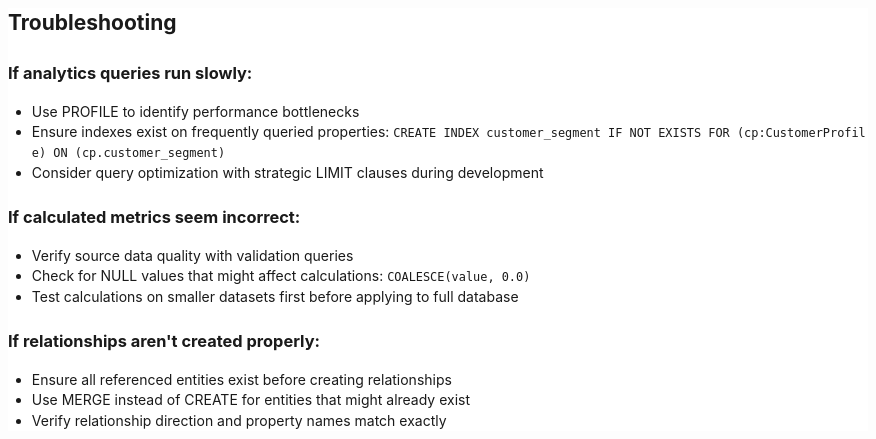 ## Troubleshooting

### If analytics queries run slowly:
- Use PROFILE to identify performance bottlenecks
- Ensure indexes exist on frequently queried properties: `CREATE INDEX customer_segment IF NOT EXISTS FOR (cp:CustomerProfile) ON (cp.customer_segment)`
- Consider query optimization with strategic LIMIT clauses during development

### If calculated metrics seem incorrect:
- Verify source data quality with validation queries
- Check for NULL values that might affect calculations: `COALESCE(value, 0.0)`
- Test calculations on smaller datasets first before applying to full database

### If relationships aren't created properly:
- Ensure all referenced entities exist before creating relationships
- Use MERGE instead of CREATE for entities that might already exist
- Verify relationship direction and property names match exactly